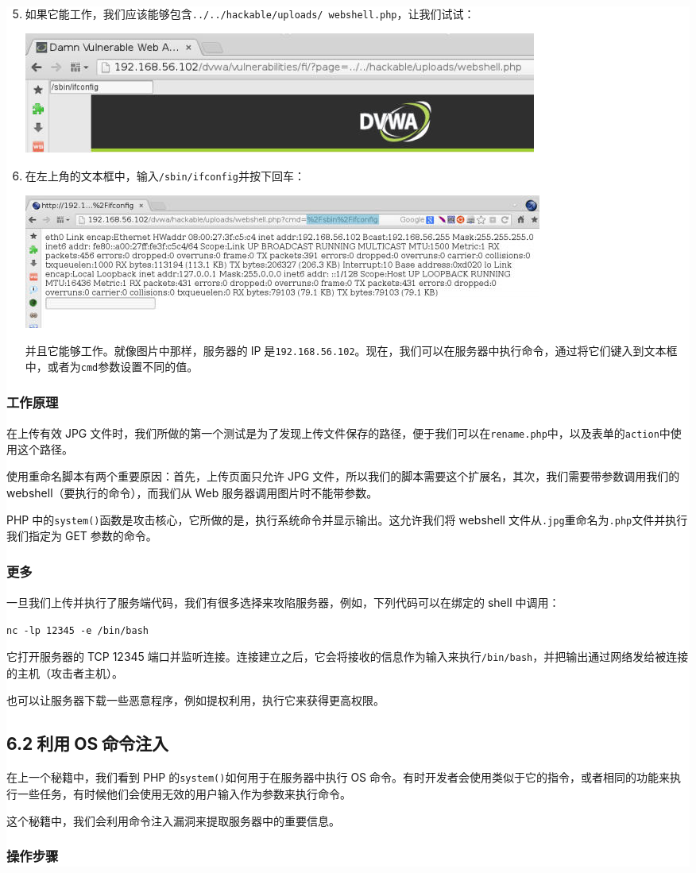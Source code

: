 5.  如果它能工作，我们应该能够包含`../../hackable/uploads/ webshell.php`，让我们试试：

    ![](img/6-1-4.jpg)
    
6.  在左上角的文本框中，输入`/sbin/ifconfig`并按下回车：

    ![](img/6-1-5.jpg)
    
    并且它能够工作。就像图片中那样，服务器的 IP 是`192.168.56.102`。现在，我们可以在服务器中执行命令，通过将它们键入到文本框中，或者为`cmd`参数设置不同的值。
    
### 工作原理

在上传有效 JPG 文件时，我们所做的第一个测试是为了发现上传文件保存的路径，便于我们可以在`rename.php`中，以及表单的`action`中使用这个路径。

使用重命名脚本有两个重要原因：首先，上传页面只允许 JPG 文件，所以我们的脚本需要这个扩展名，其次，我们需要带参数调用我们的 webshell（要执行的命令），而我们从 Web 服务器调用图片时不能带参数。

PHP 中的`system()`函数是攻击核心，它所做的是，执行系统命令并显示输出。这允许我们将 webshell 文件从`.jpg`重命名为`.php`文件并执行我们指定为 GET 参数的命令。

### 更多

一旦我们上传并执行了服务端代码，我们有很多选择来攻陷服务器，例如，下列代码可以在绑定的 shell 中调用：

```
nc -lp 12345 -e /bin/bash
```

它打开服务器的 TCP 12345 端口并监听连接。连接建立之后，它会将接收的信息作为输入来执行`/bin/bash`，并把输出通过网络发给被连接的主机（攻击者主机）。

也可以让服务器下载一些恶意程序，例如提权利用，执行它来获得更高权限。

## 6.2 利用 OS 命令注入

在上一个秘籍中，我们看到 PHP 的`system()`如何用于在服务器中执行 OS 命令。有时开发者会使用类似于它的指令，或者相同的功能来执行一些任务，有时候他们会使用无效的用户输入作为参数来执行命令。

这个秘籍中，我们会利用命令注入漏洞来提取服务器中的重要信息。

### 操作步骤
